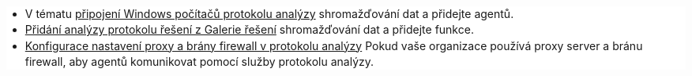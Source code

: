 - V tématu [připojení Windows počítačů protokolu analýzy](log-analytics-windows-agents.md) shromažďování dat a přidejte agentů.
- [Přidání analýzy protokolu řešení z Galerie řešení](log-analytics-add-solutions.md) shromažďování dat a přidejte funkce.
- [Konfigurace nastavení proxy a brány firewall v protokolu analýzy](log-analytics-proxy-firewall.md) Pokud vaše organizace používá proxy server a bránu firewall, aby agentů komunikovat pomocí služby protokolu analýzy.
